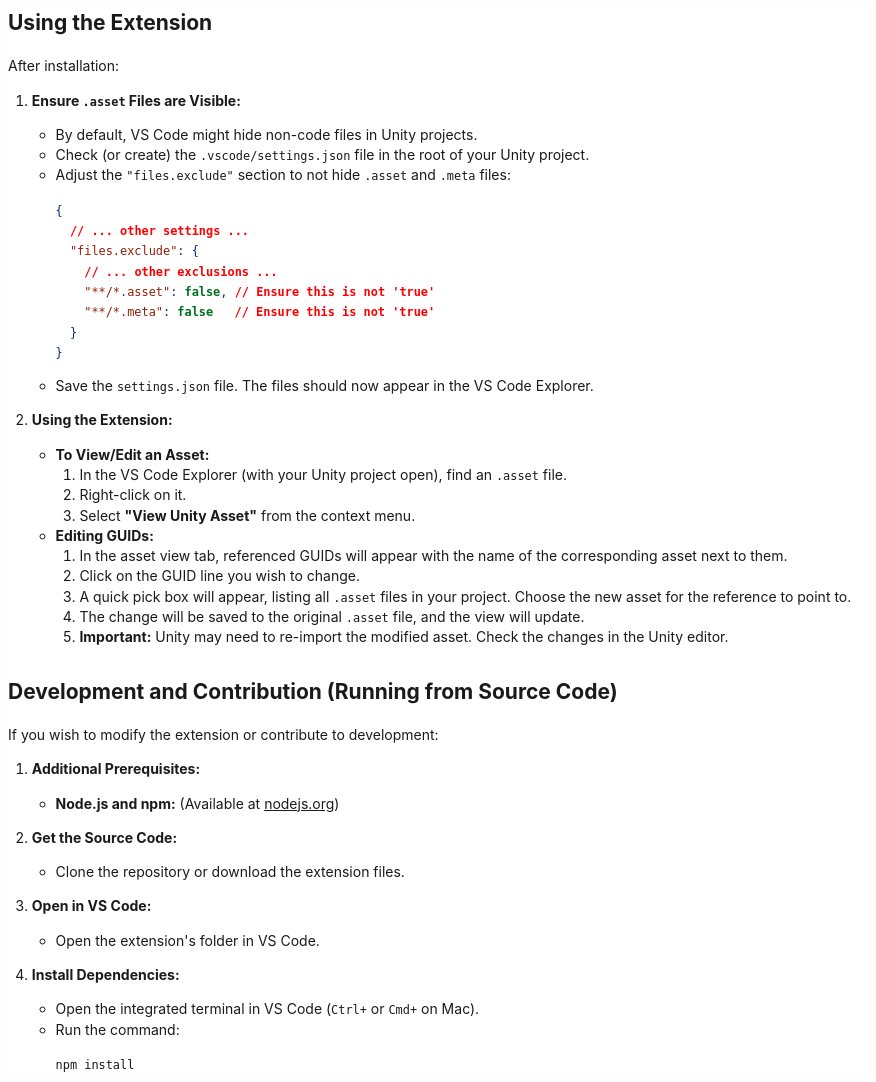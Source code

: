 ## Using the Extension

After installation:

1.  **Ensure `.asset` Files are Visible:**
    * By default, VS Code might hide non-code files in Unity projects.
    * Check (or create) the `.vscode/settings.json` file in the root of your Unity project.
    * Adjust the `"files.exclude"` section to not hide `.asset` and `.meta` files:
        ```json
        {
          // ... other settings ...
          "files.exclude": {
            // ... other exclusions ...
            "**/*.asset": false, // Ensure this is not 'true'
            "**/*.meta": false   // Ensure this is not 'true'
          }
        }
        ```
    * Save the `settings.json` file. The files should now appear in the VS Code Explorer.

2.  **Using the Extension:**
    * **To View/Edit an Asset:**
        1.  In the VS Code Explorer (with your Unity project open), find an `.asset` file.
        2.  Right-click on it.
        3.  Select **"View Unity Asset"** from the context menu.
    * **Editing GUIDs:**
        1.  In the asset view tab, referenced GUIDs will appear with the name of the corresponding asset next to them.
        2.  Click on the GUID line you wish to change.
        3.  A quick pick box will appear, listing all `.asset` files in your project. Choose the new asset for the reference to point to.
        4.  The change will be saved to the original `.asset` file, and the view will update.
        5.  **Important:** Unity may need to re-import the modified asset. Check the changes in the Unity editor.

## Development and Contribution (Running from Source Code)

If you wish to modify the extension or contribute to development:

1.  **Additional Prerequisites:**
    * **Node.js and npm:** (Available at [nodejs.org](https://nodejs.org/))

2.  **Get the Source Code:**
    * Clone the repository or download the extension files.

3.  **Open in VS Code:**
    * Open the extension's folder in VS Code.

4.  **Install Dependencies:**
    * Open the integrated terminal in VS Code (`Ctrl+` or `Cmd+` on Mac).
    * Run the command:
        ```bash
        npm install
        ```
